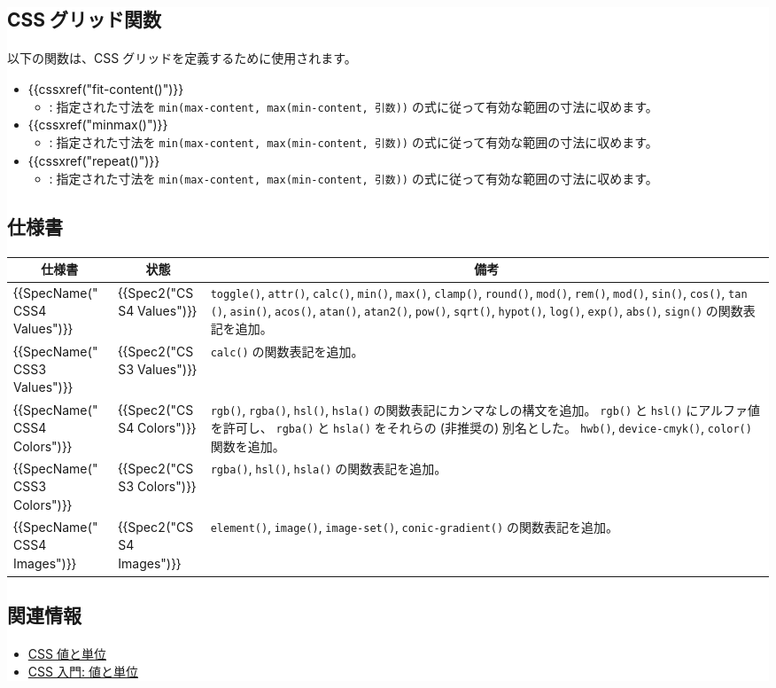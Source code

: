 ## CSS グリッド関数

以下の関数は、CSS グリッドを定義するために使用されます。

- {{cssxref("fit-content()")}}
  - : 指定された寸法を `min(max-content, max(min-content, 引数))` の式に従って有効な範囲の寸法に収めます。
- {{cssxref("minmax()")}}
  - : 指定された寸法を `min(max-content, max(min-content, 引数))` の式に従って有効な範囲の寸法に収めます。
- {{cssxref("repeat()")}}
  - : 指定された寸法を `min(max-content, max(min-content, 引数))` の式に従って有効な範囲の寸法に収めます。

## 仕様書

| 仕様書                        | 状態                           | 備考                                                                                                                                                                                                                                                               |
| ------------------------------------ | -------------------------------- | --------------------------------------------------------------------------------------------------------------------------------------------------------------------------------------------------------------------------------------------------------------------- |
| {{SpecName("CSS4 Values")}} | {{Spec2("CSS4 Values")}} | `toggle()`, `attr()`, `calc()`, `min()`, `max()`, `clamp()`, `round()`, `mod()`, `rem()`, `mod()`, `sin()`, `cos()`, `tan()`, `asin()`, `acos()`, `atan()`, `atan2()`, `pow()`, `sqrt()`, `hypot()`, `log()`, `exp()`, `abs()`, `sign()` の関数表記を追加。 |
| {{SpecName("CSS3 Values")}} | {{Spec2("CSS3 Values")}} | `calc()` の関数表記を追加。 |
| {{SpecName("CSS4 Colors")}} | {{Spec2("CSS4 Colors")}} | `rgb()`, `rgba()`, `hsl()`, `hsla()` の関数表記にカンマなしの構文を追加。 `rgb()` と `hsl()` にアルファ値を許可し、 `rgba()` と `hsla()` をそれらの (非推奨の) 別名とした。 `hwb()`, `device-cmyk()`, `color()` 関数を追加。 |
| {{SpecName("CSS3 Colors")}} | {{Spec2("CSS3 Colors")}} | `rgba()`, `hsl()`, `hsla()` の関数表記を追加。 |
| {{SpecName("CSS4 Images")}} | {{Spec2("CSS4 Images")}} | `element()`, `image()`, `image-set()`, `conic-gradient()` の関数表記を追加。 |

## 関連情報

- [CSS 値と単位](/ja/docs/Web/CSS/CSS_Values_and_Units)
- [CSS 入門: 値と単位](/ja/docs/Learn/CSS/Building_blocks/Values_and_units)
